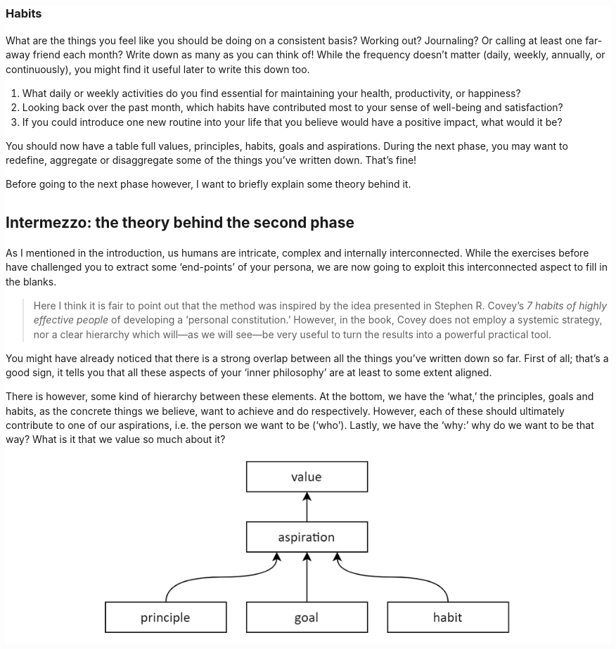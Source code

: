 ### Habits

What are the things you feel like you should be doing on a consistent basis? Working out? Journaling? Or calling at least one far-away friend each month? Write down as many as you can think of! While the frequency doesn’t matter (daily, weekly, annually, or continuously), you might find it useful later to write this down too.

1. What daily or weekly activities do you find essential for maintaining your health, productivity, or happiness?
2. Looking back over the past month, which habits have contributed most to your sense of well-being and satisfaction?
3. If you could introduce one new routine into your life that you believe would have a positive impact, what would it be?

You should now have a table full values, principles, habits, goals and aspirations. During the next phase, you may want to redefine, aggregate or disaggregate some of the things you’ve written down. That’s fine!

Before going to the next phase however, I want to briefly explain some theory behind it.

## Intermezzo: the theory behind the second phase

As I mentioned in the introduction, us humans are intricate, complex and internally interconnected. While the exercises before have challenged you to extract some ‘end-points’ of your persona, we are now going to exploit this interconnected aspect to fill in the blanks.

> Here I think it is fair to point out that the method was inspired by the idea presented in Stephen R. Covey’s *7 habits of highly effective people* of developing a ‘personal constitution.’ However, in the book, Covey does not employ a systemic strategy, nor a clear hierarchy which will—as we will see—be very useful to turn the results into a powerful practical tool.
> 

You might have already noticed that there is a strong overlap between all the things you’ve written down so far. First of all; that’s a good sign, it tells you that all these aspects of your ‘inner philosophy’ are at least to some extent aligned.

There is however, some kind of hierarchy between these elements. At the bottom, we have the ‘what,’ the principles, goals and habits, as the concrete things we believe, want to achieve and do respectively. However, each of these should ultimately contribute to one of our aspirations, i.e. the person we want to be (‘who’). Lastly, we have the ‘why:’ why do we want to be that way? What is it that we value so much about it?

![personal_philosophy_hierarchy.png](https://raw.githubusercontent.com/willem-klok/willem-klok.github.io/master/images/personal_philosophy_hierarchy.png)
